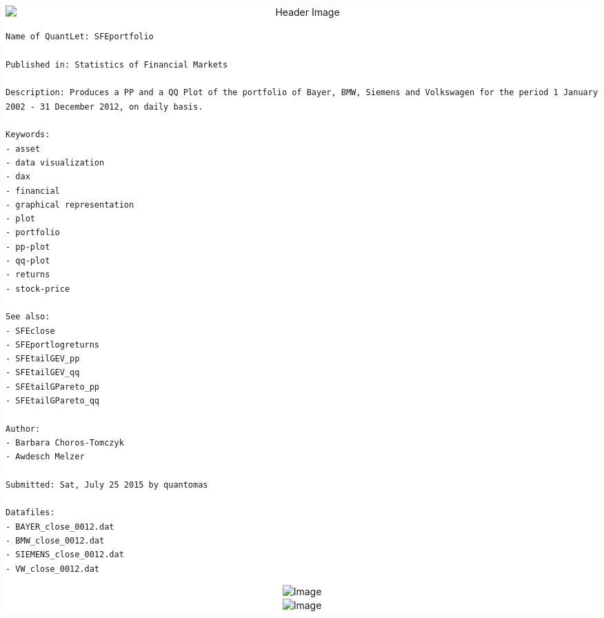 <div style="margin: 0; padding: 0; text-align: center; border: none;">
<a href="https://quantlet.com" target="_blank" style="text-decoration: none; border: none;">
<img src="https://github.com/StefanGam/test-repo/blob/main/quantlet_design.png?raw=true" alt="Header Image" width="100%" style="margin: 0; padding: 0; display: block; border: none;" />
</a>
</div>

```
Name of QuantLet: SFEportfolio

Published in: Statistics of Financial Markets

Description: Produces a PP and a QQ Plot of the portfolio of Bayer, BMW, Siemens and Volkswagen for the period 1 January 2002 - 31 December 2012, on daily basis.

Keywords: 
- asset
- data visualization
- dax
- financial
- graphical representation
- plot
- portfolio
- pp-plot
- qq-plot
- returns
- stock-price

See also: 
- SFEclose
- SFEportlogreturns
- SFEtailGEV_pp
- SFEtailGEV_qq
- SFEtailGPareto_pp
- SFEtailGPareto_qq

Author: 
- Barbara Choros-Tomczyk
- Awdesch Melzer

Submitted: Sat, July 25 2015 by quantomas

Datafiles: 
- BAYER_close_0012.dat
- BMW_close_0012.dat
- SIEMENS_close_0012.dat
- VW_close_0012.dat

```
<div align="center">
<img src="https://raw.githubusercontent.com/QuantLet/SFE/master/QID-3450-SFEportfolio/SFEportfolio_1-1.png" alt="Image" />
</div>

<div align="center">
<img src="https://raw.githubusercontent.com/QuantLet/SFE/master/QID-3450-SFEportfolio/SFEportfolio_2-1.png" alt="Image" />
</div>

